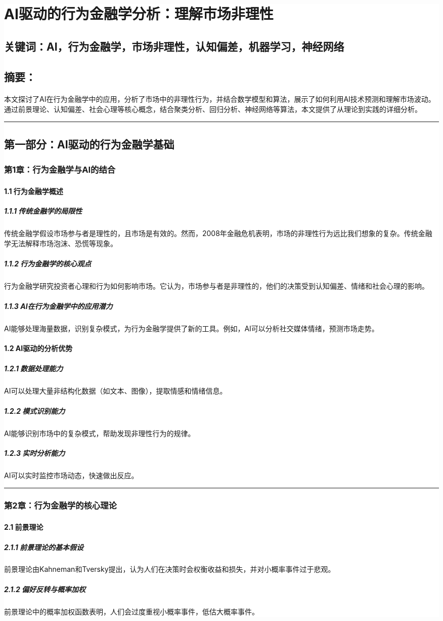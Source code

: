                  



# AI驱动的行为金融学分析：理解市场非理性

## 关键词：AI，行为金融学，市场非理性，认知偏差，机器学习，神经网络

## 摘要：  
本文探讨了AI在行为金融学中的应用，分析了市场中的非理性行为，并结合数学模型和算法，展示了如何利用AI技术预测和理解市场波动。通过前景理论、认知偏差、社会心理等核心概念，结合聚类分析、回归分析、神经网络等算法，本文提供了从理论到实践的详细分析。

---

## 第一部分：AI驱动的行为金融学基础

### 第1章：行为金融学与AI的结合

#### 1.1 行为金融学概述

##### 1.1.1 传统金融学的局限性  
传统金融学假设市场参与者是理性的，且市场是有效的。然而，2008年金融危机表明，市场的非理性行为远比我们想象的复杂。传统金融学无法解释市场泡沫、恐慌等现象。

##### 1.1.2 行为金融学的核心观点  
行为金融学研究投资者心理和行为如何影响市场。它认为，市场参与者是非理性的，他们的决策受到认知偏差、情绪和社会心理的影响。

##### 1.1.3 AI在行为金融学中的应用潜力  
AI能够处理海量数据，识别复杂模式，为行为金融学提供了新的工具。例如，AI可以分析社交媒体情绪，预测市场走势。

#### 1.2 AI驱动的分析优势

##### 1.2.1 数据处理能力  
AI可以处理大量非结构化数据（如文本、图像），提取情感和情绪信息。

##### 1.2.2 模式识别能力  
AI能够识别市场中的复杂模式，帮助发现非理性行为的规律。

##### 1.2.3 实时分析能力  
AI可以实时监控市场动态，快速做出反应。

---

### 第2章：行为金融学的核心理论

#### 2.1 前景理论

##### 2.1.1 前景理论的基本假设  
前景理论由Kahneman和Tversky提出，认为人们在决策时会权衡收益和损失，并对小概率事件过于悲观。

##### 2.1.2 偏好反转与概率加权  
前景理论中的概率加权函数表明，人们会过度重视小概率事件，低估大概率事件。
